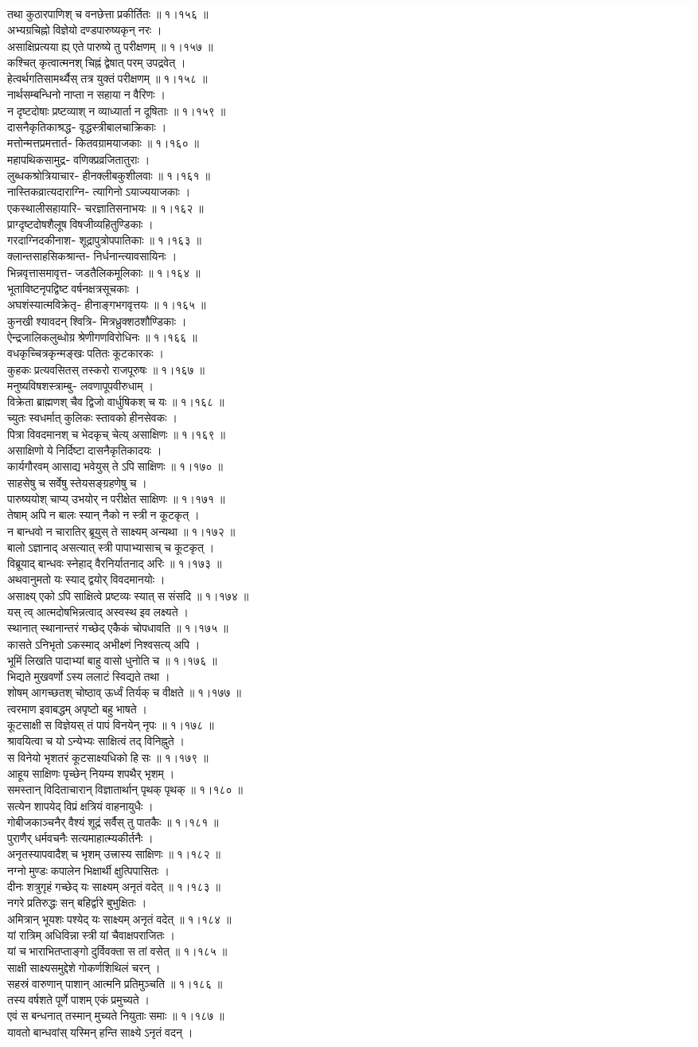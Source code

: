 तथा कुठारपाणिश् च वनछेत्ता प्रकीर्तितः ॥ १।१५६ ॥  
अभ्यग्रचिह्नो विज्ञेयो दण्डपारुष्यकृन् नरः ।  
असाक्षिप्रत्यया ह्य् एते पारुष्ये तु परीक्षणम् ॥ १।१५७ ॥  
कश्चित् कृत्वात्मनश् चिह्नं द्वेषात् परम् उपद्रवेत् ।  
हेत्वर्थगतिसामर्थ्यैस् तत्र युक्तं परीक्षणम् ॥ १।१५८ ॥  
नार्थसम्बन्धिनो नाप्ता न सहाया न वैरिणः ।  
न दृष्टदोषाः प्रष्टव्याश् न व्याध्यार्ता न दूषिताः ॥ १।१५९ ॥  
दासनैकृतिकाश्रद्ध- वृद्धस्त्रीबालचाक्रिकाः ।  
मत्तोन्मत्तप्रमत्तार्त- कितवग्रामयाजकाः ॥ १।१६० ॥  
महापथिकसामुद्र- वणिक्प्रव्रजितातुराः ।  
लुब्धकश्रोत्रियाचार- हीनक्लीबकुशीलवाः ॥ १।१६१ ॥  
नास्तिकव्रात्यदाराग्नि- त्यागिनो ऽयाज्ययाजकाः ।  
एकस्थालीसहायारि- चरज्ञातिसनाभयः ॥ १।१६२ ॥  
प्राग्दृष्टदोषशैलूष विषजीव्यहितुण्डिकाः ।  
गरदाग्निदकीनाश- शूद्रापुत्रोपपातिकाः ॥ १।१६३ ॥  
क्लान्तसाहसिकश्रान्त- निर्धनान्त्यावसायिनः ।  
भिन्नवृत्तासमावृत्त- जडतैलिकमूलिकाः ॥ १।१६४ ॥  
भूताविष्टनृपद्विष्ट वर्षनक्षत्रसूचकाः ।  
अघशंस्यात्मविक्रेतृ- हीनाङ्गभगवृत्तयः ॥ १।१६५ ॥  
कुनखी श्यावदन् श्वित्रि- मित्रध्रुक्शठशौण्डिकाः ।  
ऐन्द्रजालिकलुब्धोग्र श्रेणीगणविरोधिनः ॥ १।१६६ ॥  
वधकृच्चित्रकृन्मङ्खः पतितः कूटकारकः ।  
कुहकः प्रत्यवसितस् तस्करो राजपूरुषः ॥ १।१६७ ॥  
मनुष्यविषशस्त्राम्बु- लवणापूपवीरुधाम् ।  
विक्रेता ब्राह्मणश् चैव द्विजो वार्धुषिकश् च यः ॥ १।१६८ ॥  
च्युतः स्वधर्मात् कुलिकः स्तावको हीनसेवकः ।  
पित्रा विवदमानश् च भेदकृच् चेत्य् असाक्षिणः ॥ १।१६९ ॥  
असाक्षिणो ये निर्दिष्टा दासनैकृतिकादयः ।  
कार्यगौरवम् आसाद्य भवेयुस् ते ऽपि साक्षिणः ॥ १।१७० ॥  
साहसेषु च सर्वेषु स्तेयसङ्ग्रहणेषु च ।  
पारुष्ययोश् चाप्य् उभयोर् न परीक्षेत साक्षिणः ॥ १।१७१ ॥  
तेषाम् अपि न बालः स्यान् नैको न स्त्री न कूटकृत् ।  
न बान्धवो न चारातिर् ब्रूयुस् ते साक्ष्यम् अन्यथा ॥ १।१७२ ॥  
बालो ऽज्ञानाद् असत्यात् स्त्री पापाभ्यासाच् च कूटकृत् ।  
विब्रूयाद् बान्धवः स्नेहाद् वैरनिर्यातनाद् अरिः ॥ १।१७३ ॥  
अथवानुमतो यः स्याद् द्वयोर् विवदमानयोः ।  
असाक्ष्य् एको ऽपि साक्षित्वे प्रष्टव्यः स्यात् स संसदि ॥ १।१७४ ॥  
यस् त्व् आत्मदोषभिन्नत्वाद् अस्वस्थ इव लक्ष्यते ।  
स्थानात् स्थानान्तरं गच्छेद् एकैकं चोपधावति ॥ १।१७५ ॥  
कासते ऽनिभृतो ऽकस्माद् अभीक्ष्णं निश्वसत्य् अपि ।  
भूमिं लिखति पादाभ्यां बाहु वासो धुनोति च ॥ १।१७६ ॥  
भिद्यते मुखवर्णो ऽस्य ललाटं स्विद्यते तथा ।  
शोषम् आगच्छतश् चोष्ठाव् ऊर्ध्वं तिर्यक् च वीक्षते ॥ १।१७७ ॥  
त्वरमाण इवाबद्धम् अपृष्टो बहु भाषते ।  
कूटसाक्षी स विज्ञेयस् तं पापं विनयेन् नृपः ॥ १।१७८ ॥  
श्रावयित्वा च यो ऽन्येभ्यः साक्षित्वं तद् विनिह्नुते ।  
स विनेयो भृशतरं कूटसाक्ष्यधिको हि सः ॥ १।१७९ ॥  
आहूय साक्षिणः पृच्छेन् नियम्य शपथैर् भृशम् ।  
समस्तान् विदिताचारान् विज्ञातार्थान् पृथक् पृथक् ॥ १।१८० ॥  
सत्येन शापयेद् विप्रं क्षत्रियं वाहनायुधैः ।  
गोबीजकाञ्चनैर् वैश्यं शूद्रं सर्वैस् तु पातकैः ॥ १।१८१ ॥  
पुराणैर् धर्मवचनैः सत्यमाहात्म्यकीर्तनैः ।  
अनृतस्यापवादैश् च भृशम् उत्त्रास्य साक्षिणः ॥ १।१८२ ॥  
नग्नो मुण्डः कपालेन भिक्षार्थी क्षुत्पिपासितः ।  
दीनः शत्रुगृहं गच्छेद् यः साक्ष्यम् अनृतं वदेत् ॥ १।१८३ ॥  
नगरे प्रतिरुद्धः सन् बहिर्द्वारे बुभुक्षितः ।  
अमित्रान् भूयशः पश्येद् यः साक्ष्यम् अनृतं वदेत् ॥ १।१८४ ॥  
यां रात्रिम् अधिविन्ना स्त्री यां चैवाक्षपराजितः ।  
यां च भाराभितप्ताङ्गो दुर्विवक्ता स तां वसेत् ॥ १।१८५ ॥  
साक्षी साक्ष्यसमुद्देशे गोकर्णशिथिलं चरन् ।  
सहस्रं वारुणान् पाशान् आत्मनि प्रतिमुञ्चति ॥ १।१८६ ॥  
तस्य वर्षशते पूर्णे पाशम् एकं प्रमुच्यते ।  
एवं स बन्धनात् तस्मान् मुच्यते नियुताः समाः ॥ १।१८७ ॥  
यावतो बान्धवांस् यस्मिन् हन्ति साक्ष्ये ऽनृतं वदन् ।  